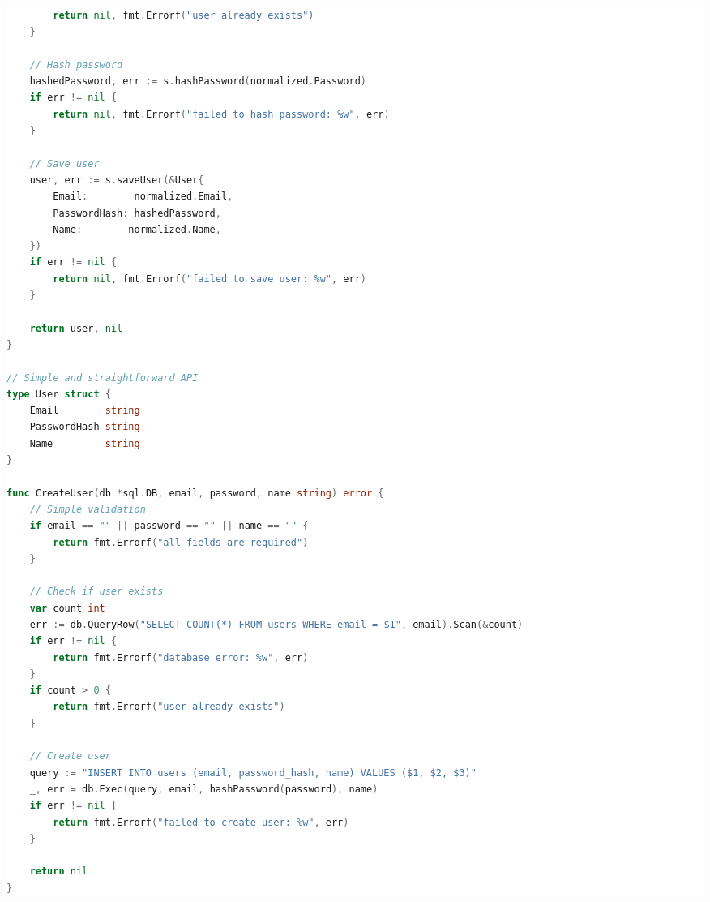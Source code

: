 ```go
        return nil, fmt.Errorf("user already exists")
    }

    // Hash password
    hashedPassword, err := s.hashPassword(normalized.Password)
    if err != nil {
        return nil, fmt.Errorf("failed to hash password: %w", err)
    }

    // Save user
    user, err := s.saveUser(&User{
        Email:        normalized.Email,
        PasswordHash: hashedPassword,
        Name:        normalized.Name,
    })
    if err != nil {
        return nil, fmt.Errorf("failed to save user: %w", err)
    }

    return user, nil
}

// Simple and straightforward API
type User struct {
    Email        string
    PasswordHash string
    Name         string
}

func CreateUser(db *sql.DB, email, password, name string) error {
    // Simple validation
    if email == "" || password == "" || name == "" {
        return fmt.Errorf("all fields are required")
    }

    // Check if user exists
    var count int
    err := db.QueryRow("SELECT COUNT(*) FROM users WHERE email = $1", email).Scan(&count)
    if err != nil {
        return fmt.Errorf("database error: %w", err)
    }
    if count > 0 {
        return fmt.Errorf("user already exists")
    }

    // Create user
    query := "INSERT INTO users (email, password_hash, name) VALUES ($1, $2, $3)"
    _, err = db.Exec(query, email, hashPassword(password), name)
    if err != nil {
        return fmt.Errorf("failed to create user: %w", err)
    }

    return nil
}
```
